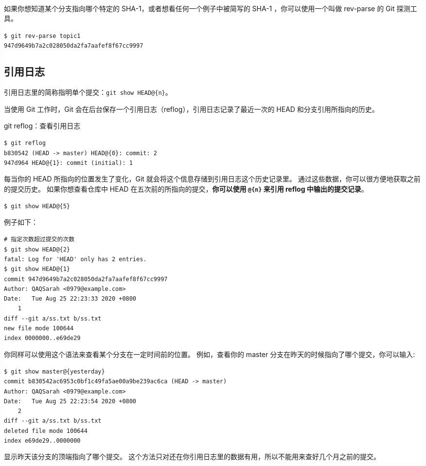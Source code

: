 如果你想知道某个分支指向哪个特定的 SHA-1，或者想看任何一个例子中被简写的 SHA-1 ，你可以使用一个叫做 rev-parse 的 Git 探测工具。

```shell
$ git rev-parse topic1
947d9649b7a2c028050da2fa7aafef8f67cc9997
```

## 引用日志

引用日志里的简称指明单个提交：`git show HEAD@{n}`。

当使用 Git 工作时，Git 会在后台保存一个引用日志（reflog），引用日志记录了最近一次的 HEAD 和分支引用所指向的历史。

git reflog：查看引用日志

```shell
$ git reflog
b830542 (HEAD -> master) HEAD@{0}: commit: 2
947d964 HEAD@{1}: commit (initial): 1
```

每当你的 HEAD 所指向的位置发生了变化，Git 就会将这个信息存储到引用日志这个历史记录里。 通过这些数据，你可以很方便地获取之前的提交历史。 如果你想查看仓库中 HEAD 在五次前的所指向的提交，**你可以使用 `@{n}` 来引用 reflog 中输出的提交记录**。

```shell
$ git show HEAD@{5}
```

例子如下：

```shell
# 指定次数超过提交的次数
$ git show HEAD@{2}
fatal: Log for 'HEAD' only has 2 entries.
$ git show HEAD@{1}
commit 947d9649b7a2c028050da2fa7aafef8f67cc9997
Author: QAQSarah <0979@example.com>
Date:   Tue Aug 25 22:23:33 2020 +0800
    1
diff --git a/ss.txt b/ss.txt
new file mode 100644
index 0000000..e69de29
```

你同样可以使用这个语法来查看某个分支在一定时间前的位置。 例如，查看你的 master 分支在昨天的时候指向了哪个提交，你可以输入:

```shell
$ git show master@{yesterday}
commit b830542ac6953c0bf1c49fa5ae00a9be239ac6ca (HEAD -> master)
Author: QAQSarah <0979@example.com>
Date:   Tue Aug 25 22:23:54 2020 +0800
    2
diff --git a/ss.txt b/ss.txt
deleted file mode 100644
index e69de29..0000000
```

显示昨天该分支的顶端指向了哪个提交。 这个方法只对还在你引用日志里的数据有用，所以不能用来查好几个月之前的提交。
